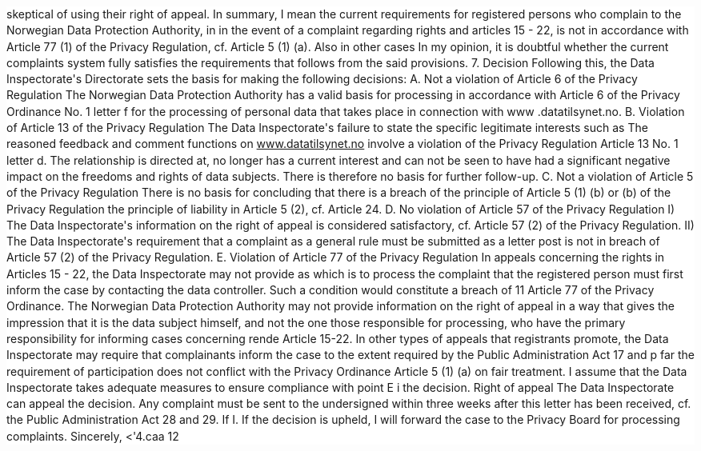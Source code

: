 skeptical of using their right of appeal.
In summary, I mean the current requirements for registered persons who complain to the Norwegian Data Protection Authority, in
in the event of a complaint regarding rights and articles 15 - 22, is not in accordance with
Article 77 (1) of the Privacy Regulation, cf. Article 5 (1) (a). Also in other cases
In my opinion, it is doubtful whether the current complaints system fully satisfies the requirements that
follows from the said provisions.
7. Decision
Following this, the Data Inspectorate's Directorate sets the basis for making the following decisions:
A. Not a violation of Article 6 of the Privacy Regulation
The Norwegian Data Protection Authority has a valid basis for processing in accordance with Article 6 of the Privacy Ordinance
No. 1 letter f for the processing of personal data that takes place in connection with
www .datatilsynet.no.
B. Violation of Article 13 of the Privacy Regulation
The Data Inspectorate's failure to state the specific legitimate interests such as
The reasoned feedback and comment functions on www.datatilsynet.no involve a
violation of the Privacy Regulation Article 13 No. 1 letter d. The relationship is directed at,
no longer has a current interest and can not be seen to have had a significant negative
impact on the freedoms and rights of data subjects. There is therefore no basis
for further follow-up.
C. Not a violation of Article 5 of the Privacy Regulation
There is no basis for concluding that there is a breach of the principle of
Article 5 (1) (b) or (b) of the Privacy Regulation
the principle of liability in Article 5 (2), cf. Article 24.
D. No violation of Article 57 of the Privacy Regulation
I) The Data Inspectorate's information on the right of appeal is considered satisfactory, cf.
Article 57 (2) of the Privacy Regulation.
II) The Data Inspectorate's requirement that a complaint as a general rule must be submitted as a letter post is
not in breach of Article 57 (2) of the Privacy Regulation.
E. Violation of Article 77 of the Privacy Regulation
In appeals concerning the rights in Articles 15 - 22, the Data Inspectorate may not provide as
which is to process the complaint that the registered person must first inform the case by contacting
the data controller. Such a condition would constitute a breach of
11
Article 77 of the Privacy Ordinance. The Norwegian Data Protection Authority may not provide information on
the right of appeal in a way that gives the impression that it is the data subject himself, and not the one
those responsible for processing, who have the primary responsibility for informing cases concerning rende
Article 15-22. In other types of appeals that registrants promote, the Data Inspectorate may
require that complainants inform the case to the extent required by the Public Administration Act 17 and p
far the requirement of participation does not conflict with the Privacy Ordinance
Article 5 (1) (a) on fair treatment.
I assume that the Data Inspectorate takes adequate measures to ensure compliance with point E i
the decision.
Right of appeal
The Data Inspectorate can appeal the decision. Any complaint must be sent to the undersigned within three
weeks after this letter has been received, cf. the Public Administration Act 28 and 29. If I.
If the decision is upheld, I will forward the case to the Privacy Board for processing complaints.
Sincerely, <'4.caa
12
